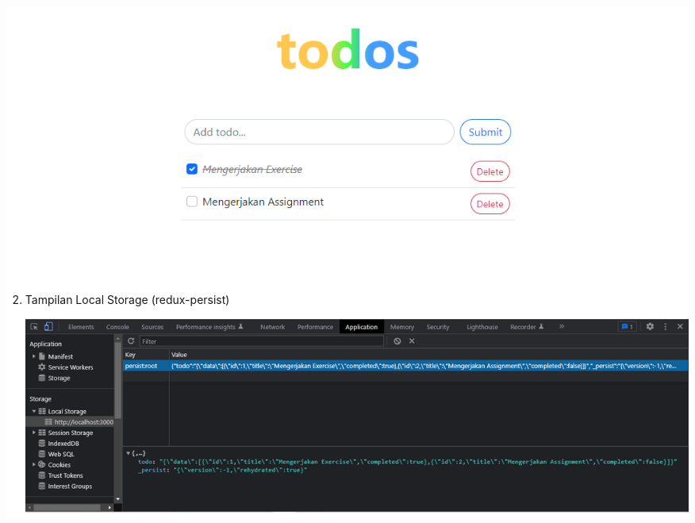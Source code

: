    ![todo-app](./screenshot/todo-app.png)

2. Tampilan Local Storage (redux-persist)

   ![local-storage](./screenshot/local-storage.png)
